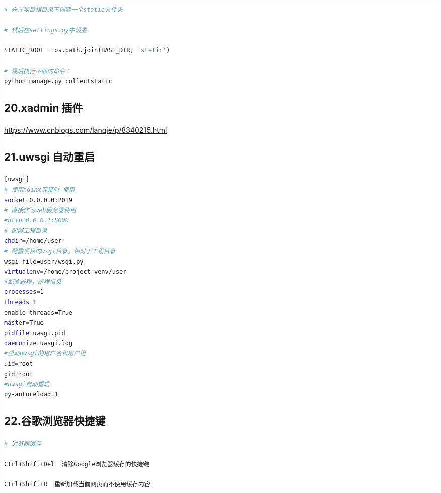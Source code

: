 ```python
# 先在项目根目录下创建一个static文件夹

# 然后在settings.py中设置

STATIC_ROOT = os.path.join(BASE_DIR, 'static')

# 最后执行下面的命令：
python manage.py collectstatic
```

## 20.xadmin 插件

https://www.cnblogs.com/lanqie/p/8340215.html

## 21.uwsgi 自动重启

```sh
[uwsgi]
# 使用nginx连接时 使用
socket=0.0.0.0:2019
# 直接作为web服务器使用
#http=0.0.0.1:8000
# 配置工程目录
chdir=/home/user
# 配置项目的wsgi目录。相对于工程目录
wsgi-file=user/wsgi.py
virtualenv=/home/project_venv/user
#配置进程，线程信息
processes=1
threads=1
enable-threads=True
master=True
pidfile=uwsgi.pid
daemonize=uwsgi.log
#启动uwsgi的用户名和用户组
uid=root
gid=root
#uwsgi自动重启
py-autoreload=1
```

## 22.谷歌浏览器快捷键

```sh
# 浏览器缓存

Ctrl+Shift+Del  清除Google浏览器缓存的快捷键

Ctrl+Shift+R  重新加载当前网页而不使用缓存内容

```
